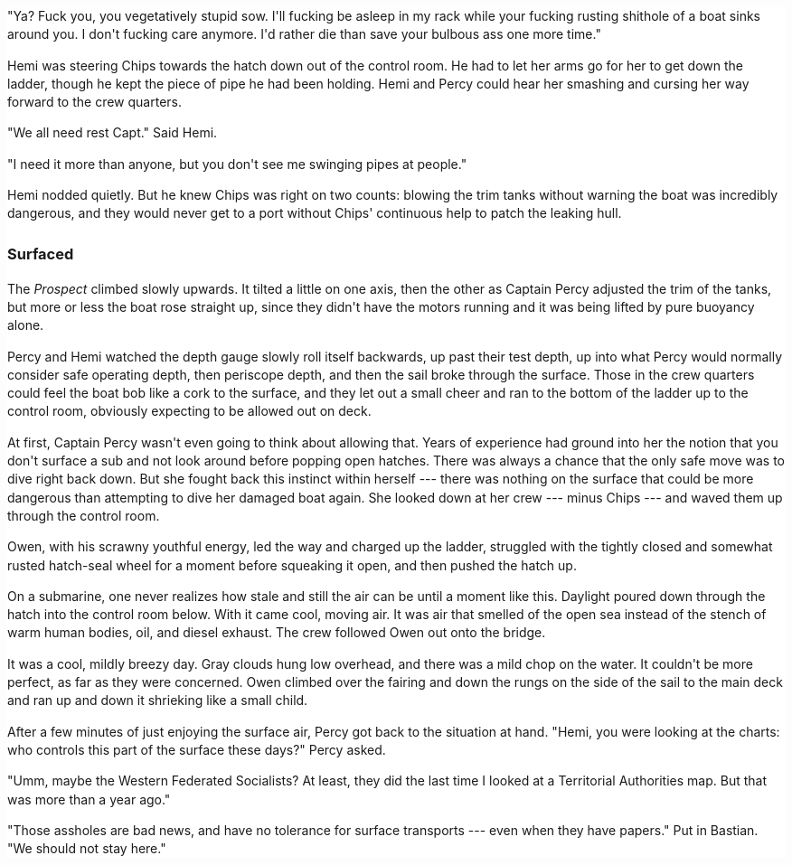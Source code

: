"Ya? Fuck you, you vegetatively stupid sow. I'll fucking be asleep in my rack while your fucking rusting shithole of a boat sinks around you. I don't fucking care anymore. I'd rather die than save your bulbous ass one more time."

Hemi was steering Chips towards the hatch down out of the control room. He had to let her arms go for her to get down the ladder, though he kept the piece of pipe he had been holding. Hemi and Percy could hear her smashing and cursing her way forward to the crew quarters.

"We all need rest Capt." Said Hemi.

"I need it more than anyone, but you don't see me swinging pipes at people."

Hemi nodded quietly. But he knew Chips was right on two counts: blowing the trim tanks without warning the boat was incredibly dangerous, and they would never get to a port without Chips' continuous help to patch the leaking hull.


### Surfaced

The _Prospect_ climbed slowly upwards. It tilted a little on one axis, then the other as Captain Percy adjusted the trim of the tanks, but more or less the boat rose straight up, since they didn't have the motors running and it was being lifted by pure buoyancy alone.

Percy and Hemi watched the depth gauge slowly roll itself backwards, up past their test depth, up into what Percy would normally consider safe operating depth, then periscope depth, and then the sail broke through the surface. Those in the crew quarters could feel the boat bob like a cork to the surface, and they let out a small cheer and ran to the bottom of the ladder up to the control room, obviously expecting to be allowed out on deck.

At first, Captain Percy wasn't even going to think about allowing that. Years of experience had ground into her the notion that you don't surface a sub and not look around before popping open hatches. There was always a chance that the only safe move was to dive right back down. But she fought back this instinct within herself --- there was nothing on the surface that could be more dangerous than attempting to dive her damaged boat again. She looked down at her crew --- minus Chips --- and waved them up through the control room.

Owen, with his scrawny youthful energy, led the way and charged up the ladder, struggled with the tightly closed and somewhat rusted hatch-seal wheel for a moment before squeaking it open, and then pushed the hatch up.

On a submarine, one never realizes how stale and still the air can be until a moment like this. Daylight poured down through the hatch into the control room below. With it came cool, moving air. It was air that smelled of the open sea instead of the stench of warm human bodies, oil, and diesel exhaust. The crew followed Owen out onto the bridge.

It was a cool, mildly breezy day. Gray clouds hung low overhead, and there was a mild chop on the water. It couldn't be more perfect, as far as they were concerned. Owen climbed over the fairing and down the rungs on the side of the sail to the main deck and ran up and down it shrieking like a small child. 

After a few minutes of just enjoying the surface air, Percy got back to the situation at hand. "Hemi, you were looking at the charts: who controls this part of the surface these days?" Percy asked.

"Umm, maybe the Western Federated Socialists? At least, they did the last time I looked at a Territorial Authorities map. But that was more than a year ago."

"Those assholes are bad news, and have no tolerance for surface transports --- even when they have papers." Put in Bastian. "We should not stay here."
